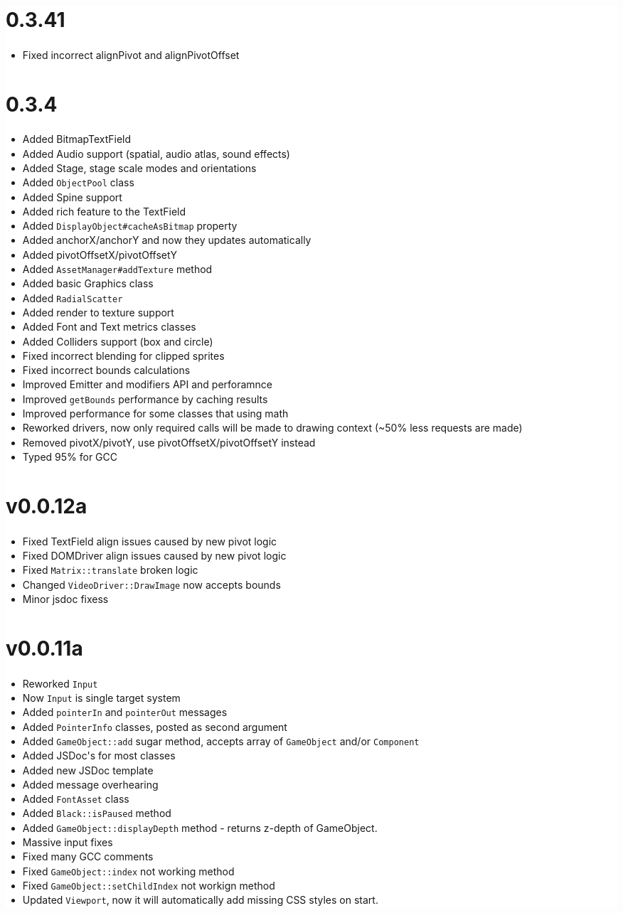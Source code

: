 
# 0.3.41
- Fixed incorrect alignPivot and alignPivotOffset

# 0.3.4
- Added BitmapTextField
- Added Audio support (spatial, audio atlas, sound effects)
- Added Stage, stage scale modes and orientations
- Added `ObjectPool` class
- Added Spine support
- Added rich feature to the TextField
- Added `DisplayObject#cacheAsBitmap` property
- Added anchorX/anchorY and now they updates automatically
- Added pivotOffsetX/pivotOffsetY
- Added `AssetManager#addTexture` method
- Added basic Graphics class
- Added `RadialScatter`
- Added render to texture support
- Added Font and Text metrics classes
- Added Colliders support (box and circle)
- Fixed incorrect blending for clipped sprites
- Fixed incorrect bounds calculations
- Improved Emitter and modifiers API and perforamnce
- Improved `getBounds` performance by caching results
- Improved performance for some classes that using math
- Reworked drivers, now only required calls will be made to drawing context (~50% less requests are made)
- Removed pivotX/pivotY, use pivotOffsetX/pivotOffsetY instead
- Typed 95% for GCC

# v0.0.12a
- Fixed TextField align issues caused by new pivot logic
- Fixed DOMDriver align issues caused by new pivot logic
- Fixed `Matrix::translate` broken logic
- Changed `VideoDriver::DrawImage` now accepts bounds
- Minor jsdoc fixess

# v0.0.11a
- Reworked `Input`
- Now `Input` is single target system
- Added `pointerIn` and `pointerOut` messages
- Added `PointerInfo` classes, posted as second argument
- Added `GameObject::add` sugar method, accepts array of `GameObject` and/or `Component`   
- Added JSDoc's for most classes
- Added new JSDoc template
- Added message overhearing
- Added `FontAsset` class
- Added `Black::isPaused` method
- Added `GameObject::displayDepth` method - returns z-depth of GameObject.
- Massive input fixes
- Fixed many GCC comments
- Fixed `GameObject::index` not working method
- Fixed `GameObject::setChildIndex` not workign method
- Updated `Viewport`, now it will automatically add missing CSS styles on start.
